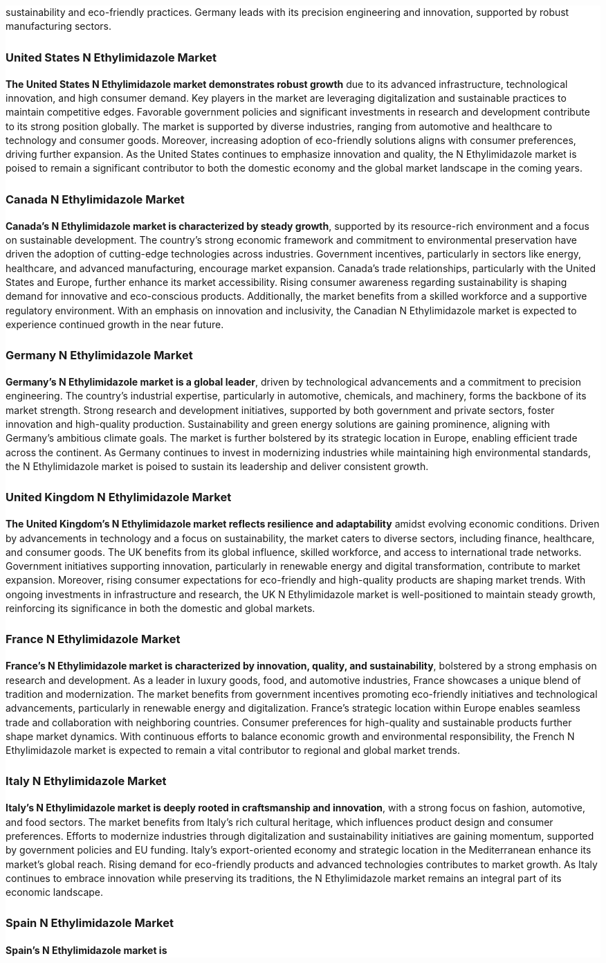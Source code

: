 sustainability and eco-friendly practices. Germany leads with its precision engineering and innovation, supported by robust manufacturing sectors.</span></em></p></blockquote><h3><strong>United States N Ethylimidazole Market</strong></h3><p><strong>The United States N Ethylimidazole market demonstrates robust growth</strong> due to its advanced infrastructure, technological innovation, and high consumer demand. Key players in the market are leveraging digitalization and sustainable practices to maintain competitive edges. Favorable government policies and significant investments in research and development contribute to its strong position globally. The market is supported by diverse industries, ranging from automotive and healthcare to technology and consumer goods. Moreover, increasing adoption of eco-friendly solutions aligns with consumer preferences, driving further expansion. As the United States continues to emphasize innovation and quality, the N Ethylimidazole market is poised to remain a significant contributor to both the domestic economy and the global market landscape in the coming years.</p><h3><strong>Canada N Ethylimidazole Market</strong></h3><p><strong>Canada&rsquo;s N Ethylimidazole market is characterized by steady growth</strong>, supported by its resource-rich environment and a focus on sustainable development. The country&rsquo;s strong economic framework and commitment to environmental preservation have driven the adoption of cutting-edge technologies across industries. Government incentives, particularly in sectors like energy, healthcare, and advanced manufacturing, encourage market expansion. Canada&rsquo;s trade relationships, particularly with the United States and Europe, further enhance its market accessibility. Rising consumer awareness regarding sustainability is shaping demand for innovative and eco-conscious products. Additionally, the market benefits from a skilled workforce and a supportive regulatory environment. With an emphasis on innovation and inclusivity, the Canadian N Ethylimidazole market is expected to experience continued growth in the near future.</p><h3><strong>Germany N Ethylimidazole Market</strong></h3><p><strong>Germany&rsquo;s N Ethylimidazole market is a global leader</strong>, driven by technological advancements and a commitment to precision engineering. The country&rsquo;s industrial expertise, particularly in automotive, chemicals, and machinery, forms the backbone of its market strength. Strong research and development initiatives, supported by both government and private sectors, foster innovation and high-quality production. Sustainability and green energy solutions are gaining prominence, aligning with Germany&rsquo;s ambitious climate goals. The market is further bolstered by its strategic location in Europe, enabling efficient trade across the continent. As Germany continues to invest in modernizing industries while maintaining high environmental standards, the N Ethylimidazole market is poised to sustain its leadership and deliver consistent growth.</p><h3><strong>United Kingdom N Ethylimidazole Market</strong></h3><p><strong>The United Kingdom&rsquo;s N Ethylimidazole market reflects resilience and adaptability</strong> amidst evolving economic conditions. Driven by advancements in technology and a focus on sustainability, the market caters to diverse sectors, including finance, healthcare, and consumer goods. The UK benefits from its global influence, skilled workforce, and access to international trade networks. Government initiatives supporting innovation, particularly in renewable energy and digital transformation, contribute to market expansion. Moreover, rising consumer expectations for eco-friendly and high-quality products are shaping market trends. With ongoing investments in infrastructure and research, the UK N Ethylimidazole market is well-positioned to maintain steady growth, reinforcing its significance in both the domestic and global markets.</p><h3><strong>France N Ethylimidazole Market</strong></h3><p><strong>France&rsquo;s N Ethylimidazole market is characterized by innovation, quality, and sustainability</strong>, bolstered by a strong emphasis on research and development. As a leader in luxury goods, food, and automotive industries, France showcases a unique blend of tradition and modernization. The market benefits from government incentives promoting eco-friendly initiatives and technological advancements, particularly in renewable energy and digitalization. France&rsquo;s strategic location within Europe enables seamless trade and collaboration with neighboring countries. Consumer preferences for high-quality and sustainable products further shape market dynamics. With continuous efforts to balance economic growth and environmental responsibility, the French N Ethylimidazole market is expected to remain a vital contributor to regional and global market trends.</p><h3><strong>Italy N Ethylimidazole Market</strong></h3><p><strong>Italy&rsquo;s N Ethylimidazole market is deeply rooted in craftsmanship and innovation</strong>, with a strong focus on fashion, automotive, and food sectors. The market benefits from Italy&rsquo;s rich cultural heritage, which influences product design and consumer preferences. Efforts to modernize industries through digitalization and sustainability initiatives are gaining momentum, supported by government policies and EU funding. Italy&rsquo;s export-oriented economy and strategic location in the Mediterranean enhance its market&rsquo;s global reach. Rising demand for eco-friendly products and advanced technologies contributes to market growth. As Italy continues to embrace innovation while preserving its traditions, the N Ethylimidazole market remains an integral part of its economic landscape.</p><h3><strong>Spain N Ethylimidazole Market</strong></h3><p><strong>Spain&rsquo;s N Ethylimidazole market is